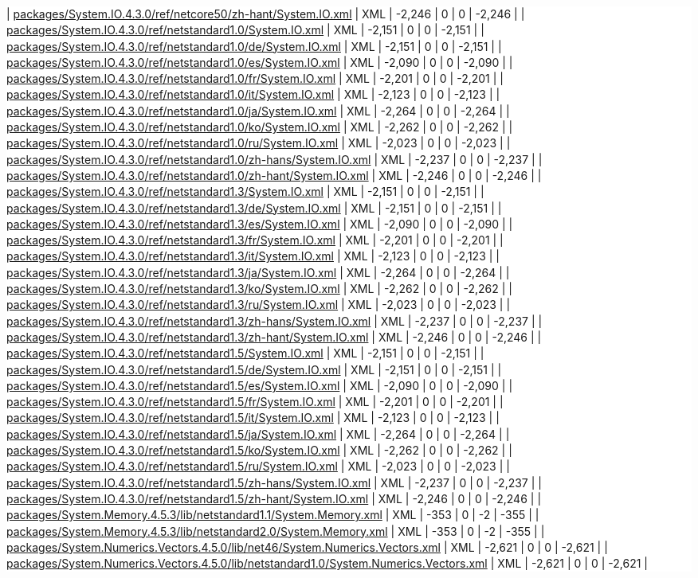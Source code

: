 | [packages/System.IO.4.3.0/ref/netcore50/zh-hant/System.IO.xml](/packages/System.IO.4.3.0/ref/netcore50/zh-hant/System.IO.xml) | XML | -2,246 | 0 | 0 | -2,246 |
| [packages/System.IO.4.3.0/ref/netstandard1.0/System.IO.xml](/packages/System.IO.4.3.0/ref/netstandard1.0/System.IO.xml) | XML | -2,151 | 0 | 0 | -2,151 |
| [packages/System.IO.4.3.0/ref/netstandard1.0/de/System.IO.xml](/packages/System.IO.4.3.0/ref/netstandard1.0/de/System.IO.xml) | XML | -2,151 | 0 | 0 | -2,151 |
| [packages/System.IO.4.3.0/ref/netstandard1.0/es/System.IO.xml](/packages/System.IO.4.3.0/ref/netstandard1.0/es/System.IO.xml) | XML | -2,090 | 0 | 0 | -2,090 |
| [packages/System.IO.4.3.0/ref/netstandard1.0/fr/System.IO.xml](/packages/System.IO.4.3.0/ref/netstandard1.0/fr/System.IO.xml) | XML | -2,201 | 0 | 0 | -2,201 |
| [packages/System.IO.4.3.0/ref/netstandard1.0/it/System.IO.xml](/packages/System.IO.4.3.0/ref/netstandard1.0/it/System.IO.xml) | XML | -2,123 | 0 | 0 | -2,123 |
| [packages/System.IO.4.3.0/ref/netstandard1.0/ja/System.IO.xml](/packages/System.IO.4.3.0/ref/netstandard1.0/ja/System.IO.xml) | XML | -2,264 | 0 | 0 | -2,264 |
| [packages/System.IO.4.3.0/ref/netstandard1.0/ko/System.IO.xml](/packages/System.IO.4.3.0/ref/netstandard1.0/ko/System.IO.xml) | XML | -2,262 | 0 | 0 | -2,262 |
| [packages/System.IO.4.3.0/ref/netstandard1.0/ru/System.IO.xml](/packages/System.IO.4.3.0/ref/netstandard1.0/ru/System.IO.xml) | XML | -2,023 | 0 | 0 | -2,023 |
| [packages/System.IO.4.3.0/ref/netstandard1.0/zh-hans/System.IO.xml](/packages/System.IO.4.3.0/ref/netstandard1.0/zh-hans/System.IO.xml) | XML | -2,237 | 0 | 0 | -2,237 |
| [packages/System.IO.4.3.0/ref/netstandard1.0/zh-hant/System.IO.xml](/packages/System.IO.4.3.0/ref/netstandard1.0/zh-hant/System.IO.xml) | XML | -2,246 | 0 | 0 | -2,246 |
| [packages/System.IO.4.3.0/ref/netstandard1.3/System.IO.xml](/packages/System.IO.4.3.0/ref/netstandard1.3/System.IO.xml) | XML | -2,151 | 0 | 0 | -2,151 |
| [packages/System.IO.4.3.0/ref/netstandard1.3/de/System.IO.xml](/packages/System.IO.4.3.0/ref/netstandard1.3/de/System.IO.xml) | XML | -2,151 | 0 | 0 | -2,151 |
| [packages/System.IO.4.3.0/ref/netstandard1.3/es/System.IO.xml](/packages/System.IO.4.3.0/ref/netstandard1.3/es/System.IO.xml) | XML | -2,090 | 0 | 0 | -2,090 |
| [packages/System.IO.4.3.0/ref/netstandard1.3/fr/System.IO.xml](/packages/System.IO.4.3.0/ref/netstandard1.3/fr/System.IO.xml) | XML | -2,201 | 0 | 0 | -2,201 |
| [packages/System.IO.4.3.0/ref/netstandard1.3/it/System.IO.xml](/packages/System.IO.4.3.0/ref/netstandard1.3/it/System.IO.xml) | XML | -2,123 | 0 | 0 | -2,123 |
| [packages/System.IO.4.3.0/ref/netstandard1.3/ja/System.IO.xml](/packages/System.IO.4.3.0/ref/netstandard1.3/ja/System.IO.xml) | XML | -2,264 | 0 | 0 | -2,264 |
| [packages/System.IO.4.3.0/ref/netstandard1.3/ko/System.IO.xml](/packages/System.IO.4.3.0/ref/netstandard1.3/ko/System.IO.xml) | XML | -2,262 | 0 | 0 | -2,262 |
| [packages/System.IO.4.3.0/ref/netstandard1.3/ru/System.IO.xml](/packages/System.IO.4.3.0/ref/netstandard1.3/ru/System.IO.xml) | XML | -2,023 | 0 | 0 | -2,023 |
| [packages/System.IO.4.3.0/ref/netstandard1.3/zh-hans/System.IO.xml](/packages/System.IO.4.3.0/ref/netstandard1.3/zh-hans/System.IO.xml) | XML | -2,237 | 0 | 0 | -2,237 |
| [packages/System.IO.4.3.0/ref/netstandard1.3/zh-hant/System.IO.xml](/packages/System.IO.4.3.0/ref/netstandard1.3/zh-hant/System.IO.xml) | XML | -2,246 | 0 | 0 | -2,246 |
| [packages/System.IO.4.3.0/ref/netstandard1.5/System.IO.xml](/packages/System.IO.4.3.0/ref/netstandard1.5/System.IO.xml) | XML | -2,151 | 0 | 0 | -2,151 |
| [packages/System.IO.4.3.0/ref/netstandard1.5/de/System.IO.xml](/packages/System.IO.4.3.0/ref/netstandard1.5/de/System.IO.xml) | XML | -2,151 | 0 | 0 | -2,151 |
| [packages/System.IO.4.3.0/ref/netstandard1.5/es/System.IO.xml](/packages/System.IO.4.3.0/ref/netstandard1.5/es/System.IO.xml) | XML | -2,090 | 0 | 0 | -2,090 |
| [packages/System.IO.4.3.0/ref/netstandard1.5/fr/System.IO.xml](/packages/System.IO.4.3.0/ref/netstandard1.5/fr/System.IO.xml) | XML | -2,201 | 0 | 0 | -2,201 |
| [packages/System.IO.4.3.0/ref/netstandard1.5/it/System.IO.xml](/packages/System.IO.4.3.0/ref/netstandard1.5/it/System.IO.xml) | XML | -2,123 | 0 | 0 | -2,123 |
| [packages/System.IO.4.3.0/ref/netstandard1.5/ja/System.IO.xml](/packages/System.IO.4.3.0/ref/netstandard1.5/ja/System.IO.xml) | XML | -2,264 | 0 | 0 | -2,264 |
| [packages/System.IO.4.3.0/ref/netstandard1.5/ko/System.IO.xml](/packages/System.IO.4.3.0/ref/netstandard1.5/ko/System.IO.xml) | XML | -2,262 | 0 | 0 | -2,262 |
| [packages/System.IO.4.3.0/ref/netstandard1.5/ru/System.IO.xml](/packages/System.IO.4.3.0/ref/netstandard1.5/ru/System.IO.xml) | XML | -2,023 | 0 | 0 | -2,023 |
| [packages/System.IO.4.3.0/ref/netstandard1.5/zh-hans/System.IO.xml](/packages/System.IO.4.3.0/ref/netstandard1.5/zh-hans/System.IO.xml) | XML | -2,237 | 0 | 0 | -2,237 |
| [packages/System.IO.4.3.0/ref/netstandard1.5/zh-hant/System.IO.xml](/packages/System.IO.4.3.0/ref/netstandard1.5/zh-hant/System.IO.xml) | XML | -2,246 | 0 | 0 | -2,246 |
| [packages/System.Memory.4.5.3/lib/netstandard1.1/System.Memory.xml](/packages/System.Memory.4.5.3/lib/netstandard1.1/System.Memory.xml) | XML | -353 | 0 | -2 | -355 |
| [packages/System.Memory.4.5.3/lib/netstandard2.0/System.Memory.xml](/packages/System.Memory.4.5.3/lib/netstandard2.0/System.Memory.xml) | XML | -353 | 0 | -2 | -355 |
| [packages/System.Numerics.Vectors.4.5.0/lib/net46/System.Numerics.Vectors.xml](/packages/System.Numerics.Vectors.4.5.0/lib/net46/System.Numerics.Vectors.xml) | XML | -2,621 | 0 | 0 | -2,621 |
| [packages/System.Numerics.Vectors.4.5.0/lib/netstandard1.0/System.Numerics.Vectors.xml](/packages/System.Numerics.Vectors.4.5.0/lib/netstandard1.0/System.Numerics.Vectors.xml) | XML | -2,621 | 0 | 0 | -2,621 |